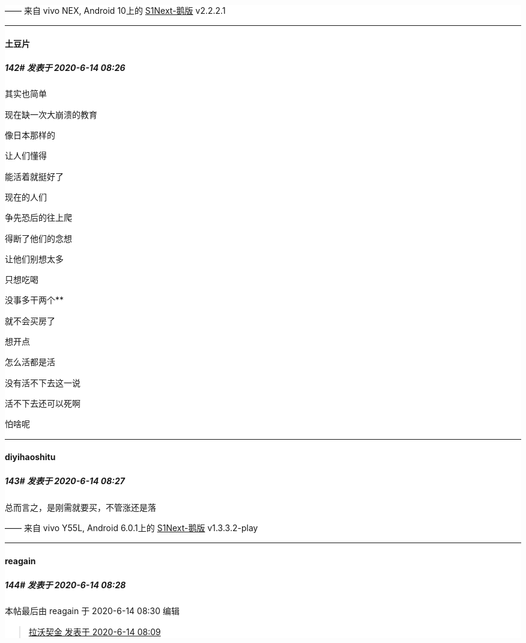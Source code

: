 —— 来自 vivo NEX, Android 10上的 [S1Next-鹅版](https://github.com/ykrank/S1-Next/releases) v2.2.2.1


-----

####  土豆片  
##### 142#       发表于 2020-6-14 08:26


其实也简单

现在缺一次大崩溃的教育

像日本那样的

让人们懂得

能活着就挺好了

现在的人们

争先恐后的往上爬

得断了他们的念想

让他们别想太多

只想吃喝

没事多干两个**

就不会买房了

想开点

怎么活都是活

没有活不下去这一说

活不下去还可以死啊

怕啥呢


-----

####  diyihaoshitu  
##### 143#       发表于 2020-6-14 08:27


总而言之，是刚需就要买，不管涨还是落

—— 来自 vivo Y55L, Android 6.0.1上的 [S1Next-鹅版](https://github.com/ykrank/S1-Next/releases) v1.3.3.2-play


-----

####  reagain  
##### 144#       发表于 2020-6-14 08:28


 本帖最后由 reagain 于 2020-6-14 08:30 编辑 
<blockquote><a href="httphttps://bbs.saraba1st.com/2b/forum.php?mod=redirect&amp;goto=findpost&amp;pid=47796996&amp;ptid=1941478" target="_blank">拉沃契金 发表于 2020-6-14 08:09</a>
